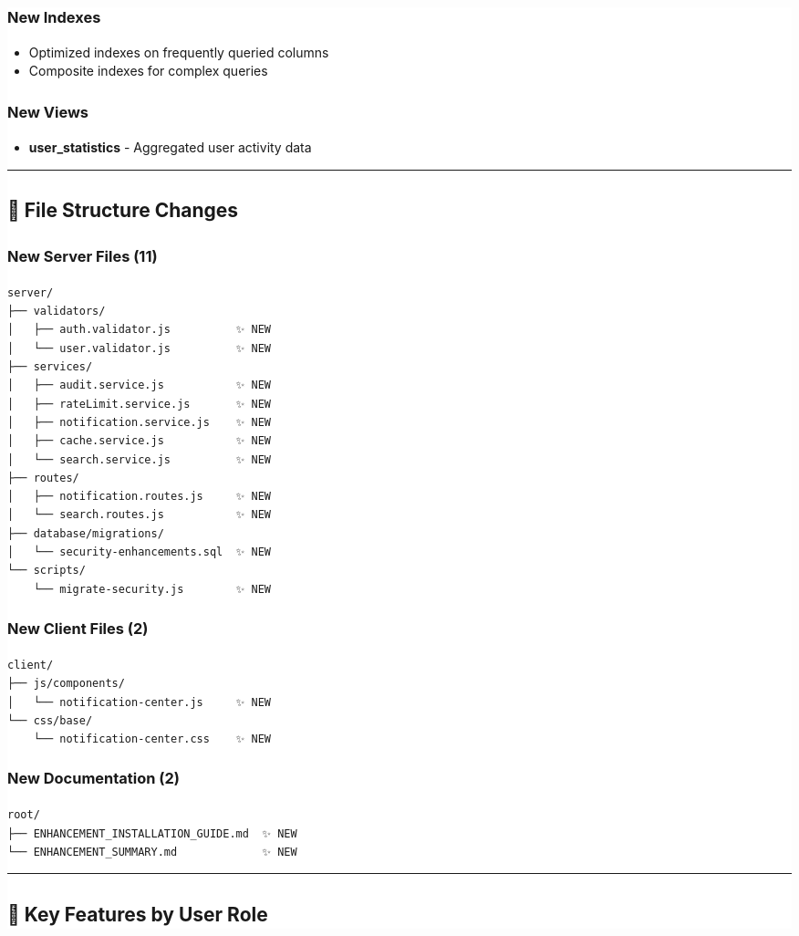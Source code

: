 ### New Indexes
- Optimized indexes on frequently queried columns
- Composite indexes for complex queries

### New Views
- **user_statistics** - Aggregated user activity data

---

## 📁 File Structure Changes

### New Server Files (11)
```
server/
├── validators/
│   ├── auth.validator.js          ✨ NEW
│   └── user.validator.js          ✨ NEW
├── services/
│   ├── audit.service.js           ✨ NEW
│   ├── rateLimit.service.js       ✨ NEW
│   ├── notification.service.js    ✨ NEW
│   ├── cache.service.js           ✨ NEW
│   └── search.service.js          ✨ NEW
├── routes/
│   ├── notification.routes.js     ✨ NEW
│   └── search.routes.js           ✨ NEW
├── database/migrations/
│   └── security-enhancements.sql  ✨ NEW
└── scripts/
    └── migrate-security.js        ✨ NEW
```

### New Client Files (2)
```
client/
├── js/components/
│   └── notification-center.js     ✨ NEW
└── css/base/
    └── notification-center.css    ✨ NEW
```

### New Documentation (2)
```
root/
├── ENHANCEMENT_INSTALLATION_GUIDE.md  ✨ NEW
└── ENHANCEMENT_SUMMARY.md             ✨ NEW
```

---

## 🎯 Key Features by User Role

